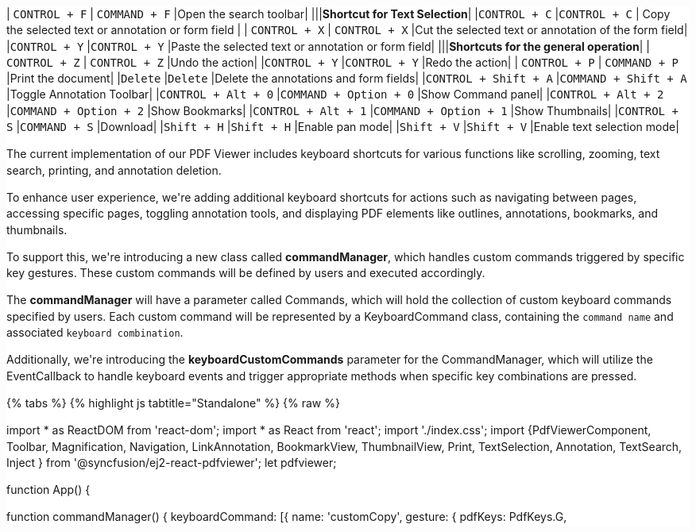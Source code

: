 | <kbd>CONTROL + F</kbd> | <kbd>COMMAND + F</kbd> |Open the search toolbar|
|||**Shortcut for Text Selection**|
|<kbd>CONTROL + C</kbd> |<kbd>CONTROL + C</kbd> | Copy the selected text or annotation or form field |
| <kbd>CONTROL + X</kbd> | <kbd>CONTROL + X</kbd> |Cut the selected text or annotation of the form field|
|<kbd>CONTROL + Y</kbd> |<kbd>CONTROL + Y</kbd> |Paste the selected text or annotation or form field|
|||**Shortcuts for the general operation**|
| <kbd>CONTROL + Z</kbd> | <kbd>CONTROL + Z</kbd> |Undo the action|
|<kbd>CONTROL + Y</kbd> |<kbd>CONTROL + Y</kbd> |Redo the action|
| <kbd>CONTROL + P</kbd> | <kbd>COMMAND + P</kbd> |Print the document|
|<kbd>Delete</kbd> |<kbd>Delete</kbd> |Delete the annotations and form fields|
|<kbd>CONTROL + Shift + A</kbd> |<kbd>COMMAND + Shift + A</kbd> |Toggle Annotation Toolbar|
|<kbd>CONTROL + Alt + 0</kbd> |<kbd>COMMAND + Option + 0</kbd> |Show Command panel|
|<kbd>CONTROL + Alt + 2</kbd> |<kbd>COMMAND + Option + 2</kbd> |Show Bookmarks|
|<kbd>CONTROL + Alt + 1</kbd> |<kbd>COMMAND + Option + 1</kbd> |Show Thumbnails|
|<kbd>CONTROL + S</kbd> |<kbd>COMMAND + S</kbd> |Download|
|<kbd>Shift + H</kbd> |<kbd>Shift + H</kbd> |Enable pan mode|
|<kbd>Shift + V</kbd> |<kbd>Shift + V</kbd> |Enable text selection mode|

The current implementation of our PDF Viewer includes keyboard shortcuts for various functions like scrolling, zooming, text search, printing, and annotation deletion.

To enhance user experience, we're adding additional keyboard shortcuts for actions such as navigating between pages, accessing specific pages, toggling annotation tools, and displaying PDF elements like outlines, annotations, bookmarks, and thumbnails.

To support this, we're introducing a new class called **commandManager**, which handles custom commands triggered by specific key gestures. These custom commands will be defined by users and executed accordingly.

The **commandManager** will have a parameter called Commands, which will hold the collection of custom keyboard commands specified by users. Each custom command will be represented by a KeyboardCommand class, containing the `command name` and associated `keyboard combination`.

Additionally, we're introducing the **keyboardCustomCommands** parameter for the CommandManager, which will utilize the EventCallback to handle keyboard events and trigger appropriate methods when specific key combinations are pressed.

{% tabs %}
{% highlight js tabtitle="Standalone" %}
{% raw %}

import * as ReactDOM from 'react-dom';
import * as React from 'react';
import './index.css';
import {PdfViewerComponent, Toolbar, Magnification, Navigation, LinkAnnotation, BookmarkView,
       ThumbnailView, Print, TextSelection, Annotation, TextSearch, Inject } from '@syncfusion/ej2-react-pdfviewer';
let pdfviewer;

function App() {

  function commandManager() {
    keyboardCommand: [{
        name: 'customCopy',
        gesture: {
            pdfKeys: PdfKeys.G,